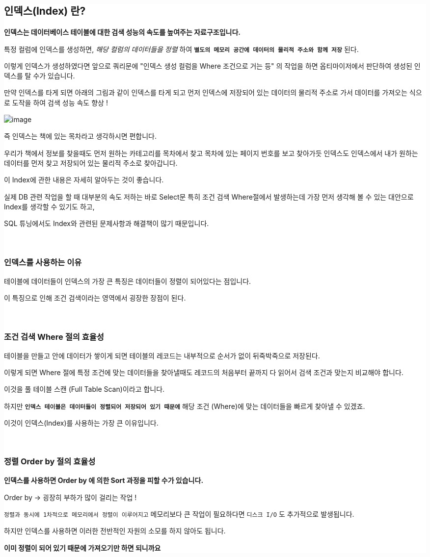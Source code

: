 ## 인덱스(Index) 란?

**인덱스는 데이터베이스 테이블에 대한 검색 성능의 속도를 높여주는 자료구조입니다.**

특정 컬럼에 인덱스를 생성하면, *해당 컬럼의 데이터들을 정렬* 하여 **`별도의 메모리 공간에 데이터의 물리적 주소와 함께 저장`** 된다.

이렇게 인덱스가 생성하였다면 앞으로 쿼리문에 "인덱스 생성 컬럼을 Where 조건으로 거는 등" 의 작업을 하면 옵티마이저에서 판단하여 생성된 인덱스를 탈 수가 있습니다.

만약 인덱스를 타게 되면 아래의 그림과 같이 인덱스를 타게 되고 먼저 인덱스에 저장되어 있는 데이터의 물리적 주소로 가서 데이터를 가져오는 식으로 도작을 하여 검색 성능 속도 향상 !

![image](https://github.com/lielocks/WIL/assets/107406265/02215dbb-1a93-44a2-8c93-5a2820fbf9cc)

즉 인덱스는 책에 있는 목차라고 생각하시면 편합니다. 

우리가 책에서 정보를 찾을때도 먼저 원하는 카테고리를 목차에서 찾고 목차에 있는 페이지 번호를 보고 찾아가듯 인덱스도 인덱스에서 내가 원하는 데이터를 먼저 찾고 저장되어 있는 물리적 주소로 찾아갑니다. 

이 Index에 관한 내용은 자세히 알아두는 것이 좋습니다. 

실제 DB 관련 작업을 할 때 대부분의 속도 저하는 바로 Select문 특히 조건 검색 Where절에서 발생하는데 가장 먼저 생각해 볼 수 있는 대안으로 Index를 생각할 수 있기도 하고, 

SQL 튜닝에서도 Index와 관련된 문제사항과 해결책이 많기 때문입니다.

<br>

### 인덱스를 사용하는 이유

테이블에 데이터들이 인덱스의 가장 큰 특징은 데이터들이 정렬이 되어있다는 점입니다.

이 특징으로 인해 조건 검색이라는 영역에서 굉장한 장점이 된다.

<br>

### 조건 검색 Where 절의 효율성

테이블을 만들고 안에 데이터가 쌓이게 되면 테이블의 레코드는 내부적으로 순서가 없이 뒤죽박죽으로 저장된다.

이렇게 되면 Where 절에 특정 조건에 맞는 데이터들을 찾아낼때도 레코드의 처음부터 끝까지 다 읽어서 검색 조건과 맞는지 비교해야 합니다. 

이것을 풀 테이블 스캔 (Full Table Scan)이라고 합니다. 

하지만 **`인덱스 테이블은 데이터들이 정렬되어 저장되어 있기 때문에`** 해당 조건 (Where)에 맞는 데이터들을 빠르게 찾아낼 수 있겠죠. 

이것이 인덱스(Index)를 사용하는 가장 큰 이유입니다. 

<br>

### 정렬 Order by 절의 효율성

**인덱스를 사용하면 Order by 에 의한 Sort 과정을 피할 수가 있습니다.**

Order by -> 굉장히 부하가 많이 걸리는 작업 !

`정렬과 동시에 1차적으로 메모리에서 정렬이 이루어지고` 메모리보다 큰 작업이 필요하다면 `디스크 I/O` 도 추가적으로 발생됩니다.

하지만 인덱스를 사용하면 이러한 전반적인 자원의 소모를 하지 않아도 됩니다.

**이미 정렬이 되어 있기 때문에 가져오기만 하면 되니까요**
